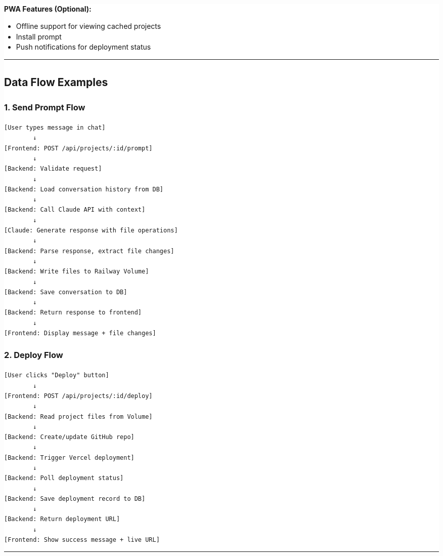 **PWA Features (Optional):**
- Offline support for viewing cached projects
- Install prompt
- Push notifications for deployment status

---

## Data Flow Examples

### 1. Send Prompt Flow

```
[User types message in chat]
        ↓
[Frontend: POST /api/projects/:id/prompt]
        ↓
[Backend: Validate request]
        ↓
[Backend: Load conversation history from DB]
        ↓
[Backend: Call Claude API with context]
        ↓
[Claude: Generate response with file operations]
        ↓
[Backend: Parse response, extract file changes]
        ↓
[Backend: Write files to Railway Volume]
        ↓
[Backend: Save conversation to DB]
        ↓
[Backend: Return response to frontend]
        ↓
[Frontend: Display message + file changes]
```

### 2. Deploy Flow

```
[User clicks "Deploy" button]
        ↓
[Frontend: POST /api/projects/:id/deploy]
        ↓
[Backend: Read project files from Volume]
        ↓
[Backend: Create/update GitHub repo]
        ↓
[Backend: Trigger Vercel deployment]
        ↓
[Backend: Poll deployment status]
        ↓
[Backend: Save deployment record to DB]
        ↓
[Backend: Return deployment URL]
        ↓
[Frontend: Show success message + live URL]
```

---